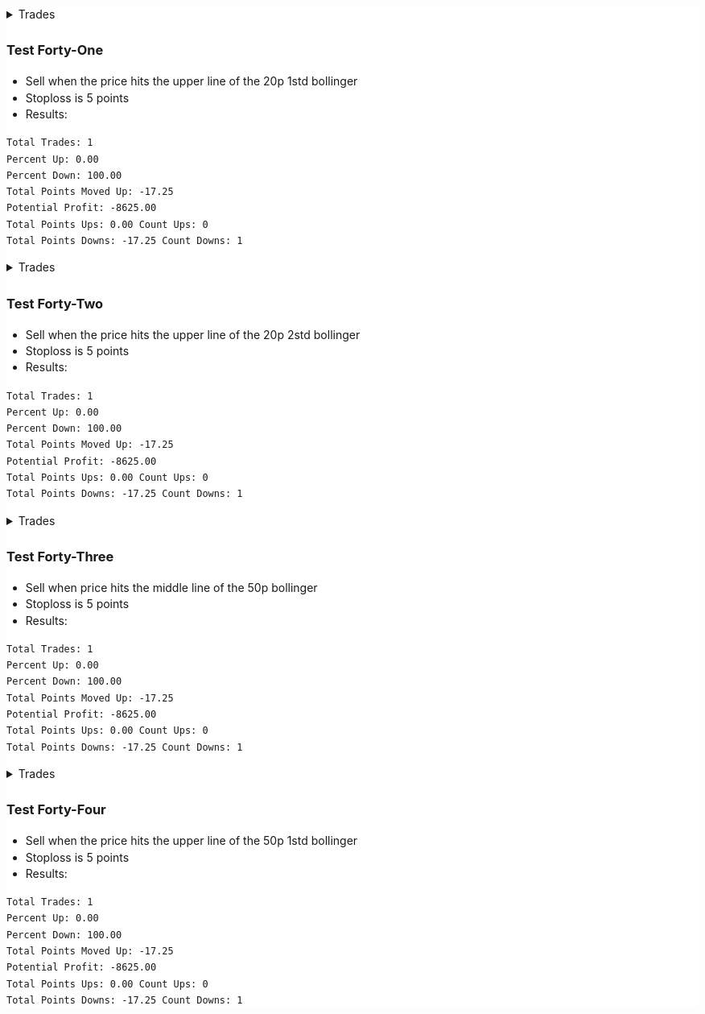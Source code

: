 
<details><summary>Trades</summary></details>

### Test Forty-One
* Sell when the price hits the upper line of the 20p 1std bollinger
* Stoploss is 5 points
* Results:
```
Total Trades: 1
Percent Up: 0.00
Percent Down: 100.00
Total Points Moved Up: -17.25
Potential Profit: -8625.00
Total Points Ups: 0.00 Count Ups: 0
Total Points Downs: -17.25 Count Downs: 1
```

<details><summary>Trades</summary></details>

### Test Forty-Two
* Sell when the price hits the upper line of the 20p 2std bollinger
* Stoploss is 5 points
* Results:
```
Total Trades: 1
Percent Up: 0.00
Percent Down: 100.00
Total Points Moved Up: -17.25
Potential Profit: -8625.00
Total Points Ups: 0.00 Count Ups: 0
Total Points Downs: -17.25 Count Downs: 1
```

<details><summary>Trades</summary></details>

### Test Forty-Three
* Sell when price hits the middle line of the 50p bollinger
* Stoploss is 5 points
* Results:
```
Total Trades: 1
Percent Up: 0.00
Percent Down: 100.00
Total Points Moved Up: -17.25
Potential Profit: -8625.00
Total Points Ups: 0.00 Count Ups: 0
Total Points Downs: -17.25 Count Downs: 1
```

<details><summary>Trades</summary></details>

### Test Forty-Four
* Sell when the price hits the upper line of the 50p 1std bollinger
* Stoploss is 5 points
* Results:
```
Total Trades: 1
Percent Up: 0.00
Percent Down: 100.00
Total Points Moved Up: -17.25
Potential Profit: -8625.00
Total Points Ups: 0.00 Count Ups: 0
Total Points Downs: -17.25 Count Downs: 1
```
